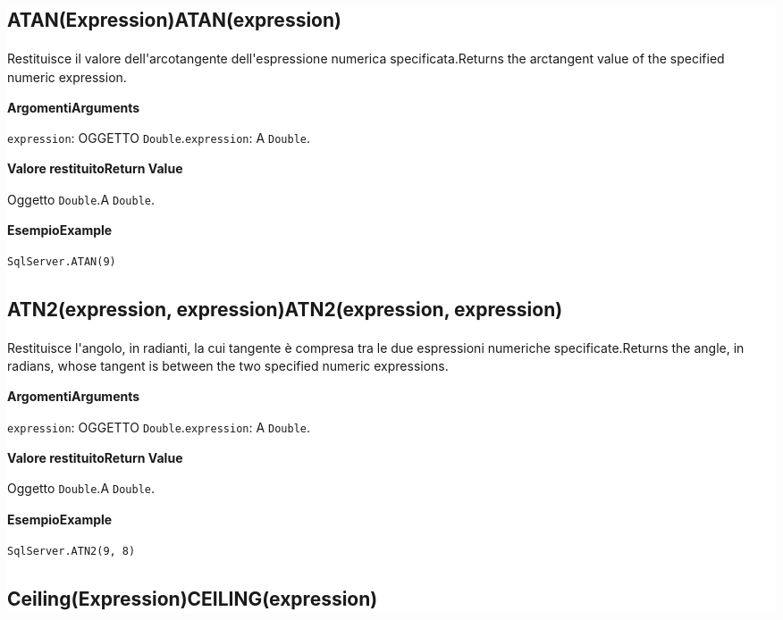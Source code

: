 ## <a name="atanexpression"></a><span data-ttu-id="10c1e-128">ATAN(Expression)</span><span class="sxs-lookup"><span data-stu-id="10c1e-128">ATAN(expression)</span></span>

<span data-ttu-id="10c1e-129">Restituisce il valore dell'arcotangente dell'espressione numerica specificata.</span><span class="sxs-lookup"><span data-stu-id="10c1e-129">Returns the arctangent value of the specified numeric expression.</span></span>

<span data-ttu-id="10c1e-130">**Argomenti**</span><span class="sxs-lookup"><span data-stu-id="10c1e-130">**Arguments**</span></span>

<span data-ttu-id="10c1e-131">`expression`: OGGETTO `Double`.</span><span class="sxs-lookup"><span data-stu-id="10c1e-131">`expression`: A `Double`.</span></span>

<span data-ttu-id="10c1e-132">**Valore restituito**</span><span class="sxs-lookup"><span data-stu-id="10c1e-132">**Return Value**</span></span>

<span data-ttu-id="10c1e-133">Oggetto `Double`.</span><span class="sxs-lookup"><span data-stu-id="10c1e-133">A `Double`.</span></span>

<span data-ttu-id="10c1e-134">**Esempio**</span><span class="sxs-lookup"><span data-stu-id="10c1e-134">**Example**</span></span>

`SqlServer.ATAN(9)`

## <a name="atn2expression-expression"></a><span data-ttu-id="10c1e-135">ATN2(expression, expression)</span><span class="sxs-lookup"><span data-stu-id="10c1e-135">ATN2(expression, expression)</span></span>

<span data-ttu-id="10c1e-136">Restituisce l'angolo, in radianti, la cui tangente è compresa tra le due espressioni numeriche specificate.</span><span class="sxs-lookup"><span data-stu-id="10c1e-136">Returns the angle, in radians, whose tangent is between the two specified numeric expressions.</span></span>

<span data-ttu-id="10c1e-137">**Argomenti**</span><span class="sxs-lookup"><span data-stu-id="10c1e-137">**Arguments**</span></span>

<span data-ttu-id="10c1e-138">`expression`: OGGETTO `Double`.</span><span class="sxs-lookup"><span data-stu-id="10c1e-138">`expression`: A `Double`.</span></span>

<span data-ttu-id="10c1e-139">**Valore restituito**</span><span class="sxs-lookup"><span data-stu-id="10c1e-139">**Return Value**</span></span>

<span data-ttu-id="10c1e-140">Oggetto `Double`.</span><span class="sxs-lookup"><span data-stu-id="10c1e-140">A `Double`.</span></span>

<span data-ttu-id="10c1e-141">**Esempio**</span><span class="sxs-lookup"><span data-stu-id="10c1e-141">**Example**</span></span>

`SqlServer.ATN2(9, 8)`
 
## <a name="ceilingexpression"></a><span data-ttu-id="10c1e-142">Ceiling(Expression)</span><span class="sxs-lookup"><span data-stu-id="10c1e-142">CEILING(expression)</span></span>
